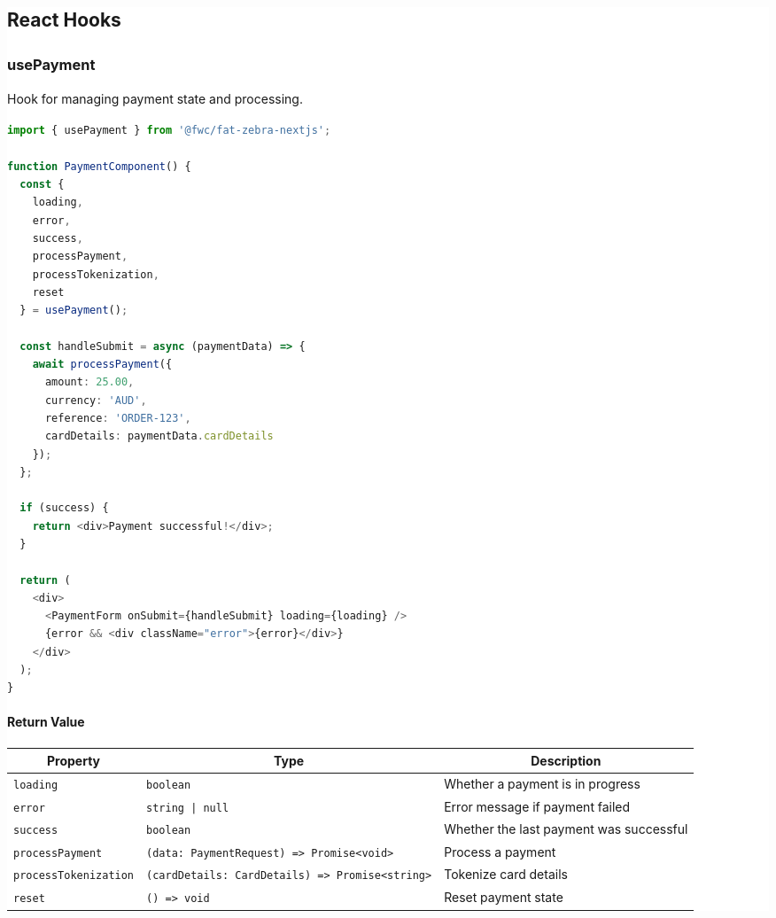## React Hooks

### usePayment

Hook for managing payment state and processing.

```typescript
import { usePayment } from '@fwc/fat-zebra-nextjs';

function PaymentComponent() {
  const { 
    loading, 
    error, 
    success, 
    processPayment, 
    processTokenization,
    reset 
  } = usePayment();

  const handleSubmit = async (paymentData) => {
    await processPayment({
      amount: 25.00,
      currency: 'AUD',
      reference: 'ORDER-123',
      cardDetails: paymentData.cardDetails
    });
  };

  if (success) {
    return <div>Payment successful!</div>;
  }

  return (
    <div>
      <PaymentForm onSubmit={handleSubmit} loading={loading} />
      {error && <div className="error">{error}</div>}
    </div>
  );
}
```

#### Return Value

| Property | Type | Description |
|----------|------|-------------|
| `loading` | `boolean` | Whether a payment is in progress |
| `error` | `string \| null` | Error message if payment failed |
| `success` | `boolean` | Whether the last payment was successful |
| `processPayment` | `(data: PaymentRequest) => Promise<void>` | Process a payment |
| `processTokenization` | `(cardDetails: CardDetails) => Promise<string>` | Tokenize card details |
| `reset` | `() => void` | Reset payment state |
